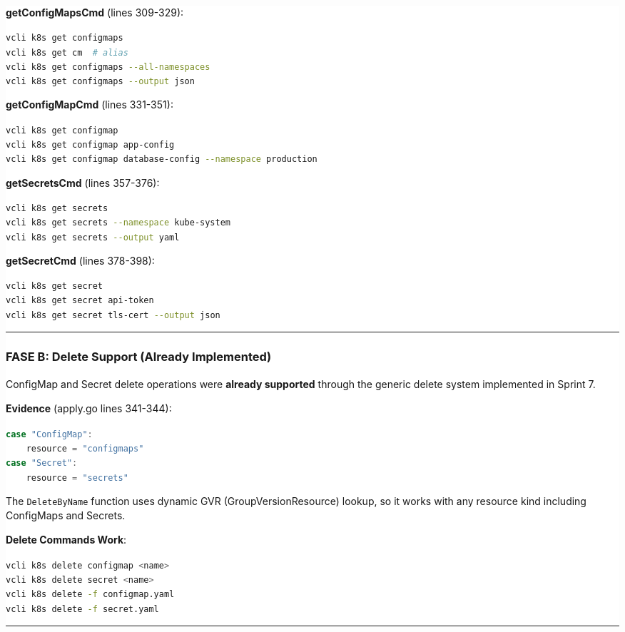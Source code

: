 **getConfigMapsCmd** (lines 309-329):
```bash
vcli k8s get configmaps
vcli k8s get cm  # alias
vcli k8s get configmaps --all-namespaces
vcli k8s get configmaps --output json
```

**getConfigMapCmd** (lines 331-351):
```bash
vcli k8s get configmap
vcli k8s get configmap app-config
vcli k8s get configmap database-config --namespace production
```

**getSecretsCmd** (lines 357-376):
```bash
vcli k8s get secrets
vcli k8s get secrets --namespace kube-system
vcli k8s get secrets --output yaml
```

**getSecretCmd** (lines 378-398):
```bash
vcli k8s get secret
vcli k8s get secret api-token
vcli k8s get secret tls-cert --output json
```

---

### FASE B: Delete Support (Already Implemented)

ConfigMap and Secret delete operations were **already supported** through the generic delete system implemented in Sprint 7.

**Evidence** (apply.go lines 341-344):
```go
case "ConfigMap":
    resource = "configmaps"
case "Secret":
    resource = "secrets"
```

The `DeleteByName` function uses dynamic GVR (GroupVersionResource) lookup, so it works with any resource kind including ConfigMaps and Secrets.

**Delete Commands Work**:
```bash
vcli k8s delete configmap <name>
vcli k8s delete secret <name>
vcli k8s delete -f configmap.yaml
vcli k8s delete -f secret.yaml
```

---
